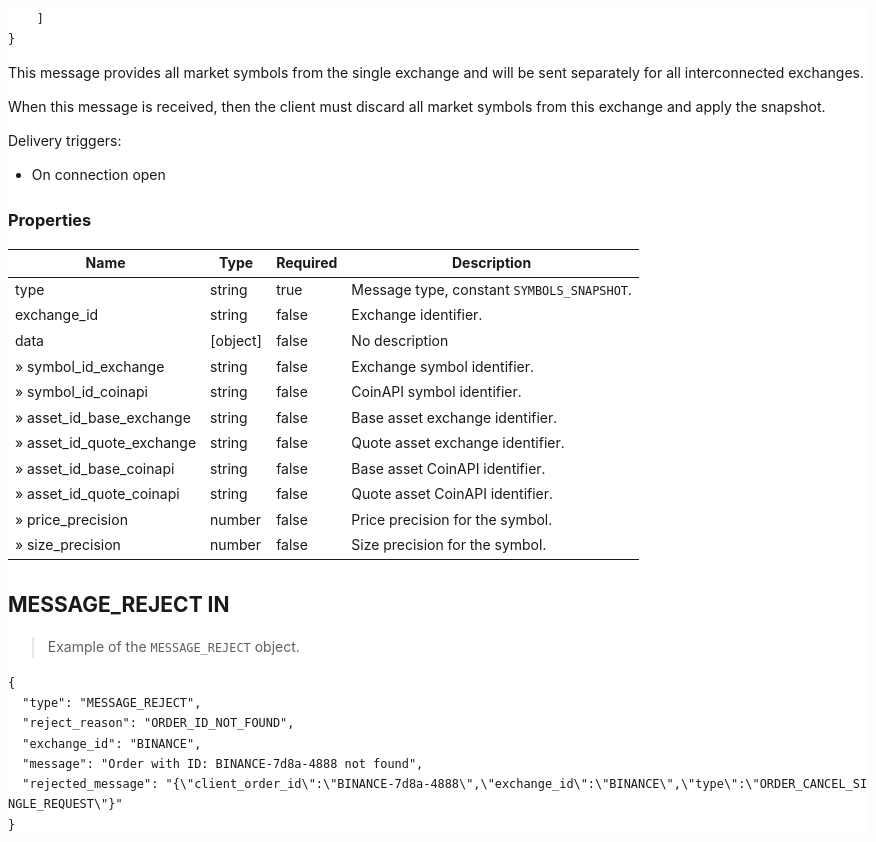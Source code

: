 ```
    ]  
}
```

This message provides all market symbols from the single exchange and will be sent separately for all interconnected exchanges.

When this message is received, then the client must discard all market symbols from this exchange and apply the snapshot.

Delivery triggers:

* On connection open

### Properties[​](/ems-api/websocket/messages#properties-10 "Direct link to Properties")

| Name | Type | Required | Description |
| --- | --- | --- | --- |
| type | string | true | Message type, constant `SYMBOLS_SNAPSHOT`. |
| exchange\_id | string | false | Exchange identifier. |
| data | [object] | false | No description |
| » symbol\_id\_exchange | string | false | Exchange symbol identifier. |
| » symbol\_id\_coinapi | string | false | CoinAPI symbol identifier. |
| » asset\_id\_base\_exchange | string | false | Base asset exchange identifier. |
| » asset\_id\_quote\_exchange | string | false | Quote asset exchange identifier. |
| » asset\_id\_base\_coinapi | string | false | Base asset CoinAPI identifier. |
| » asset\_id\_quote\_coinapi | string | false | Quote asset CoinAPI identifier. |
| » price\_precision | number | false | Price precision for the symbol. |
| » size\_precision | number | false | Size precision for the symbol. |

MESSAGE\_REJECT IN[​](/ems-api/websocket/messages#message_reject-in "Direct link to message_reject-in")
-------------------------------------------------------------------------------------------------------

> Example of the `MESSAGE_REJECT` object.

```
{  
  "type": "MESSAGE_REJECT",  
  "reject_reason": "ORDER_ID_NOT_FOUND",  
  "exchange_id": "BINANCE",  
  "message": "Order with ID: BINANCE-7d8a-4888 not found",  
  "rejected_message": "{\"client_order_id\":\"BINANCE-7d8a-4888\",\"exchange_id\":\"BINANCE\",\"type\":\"ORDER_CANCEL_SINGLE_REQUEST\"}"  
}
```
